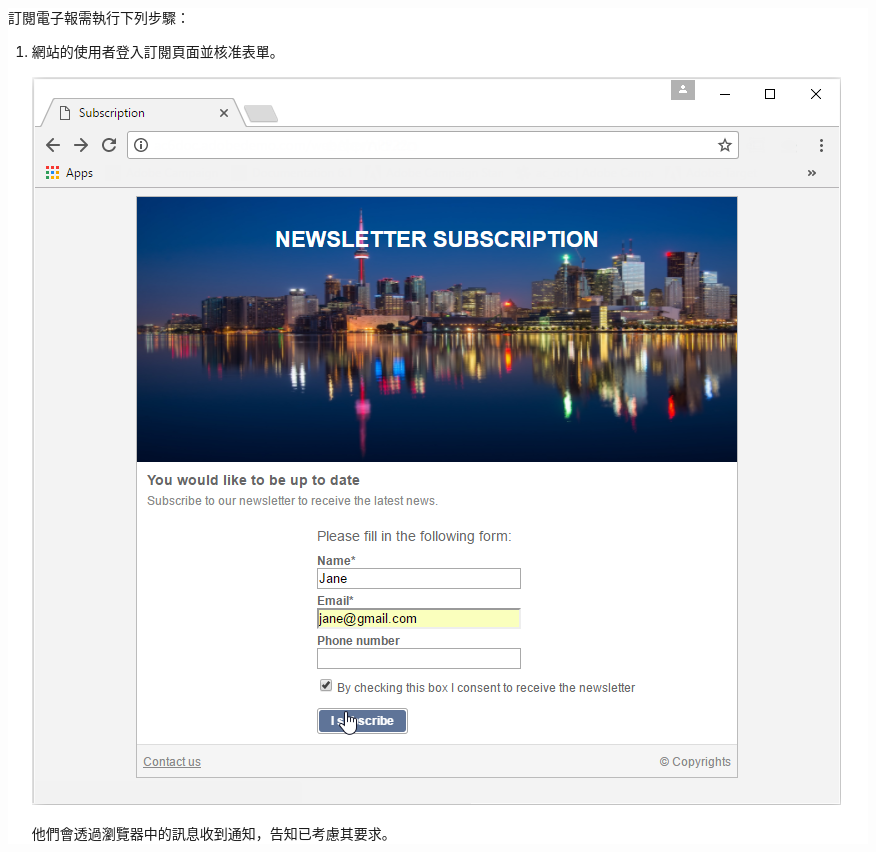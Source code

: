 訂閱電子報需執行下列步驟：

1. 網站的使用者登入訂閱頁面並核准表單。

   ![](assets/s_ncs_admin_survey_double-opt-in_sample_8c.png)

   他們會透過瀏覽器中的訊息收到通知，告知已考慮其要求。
